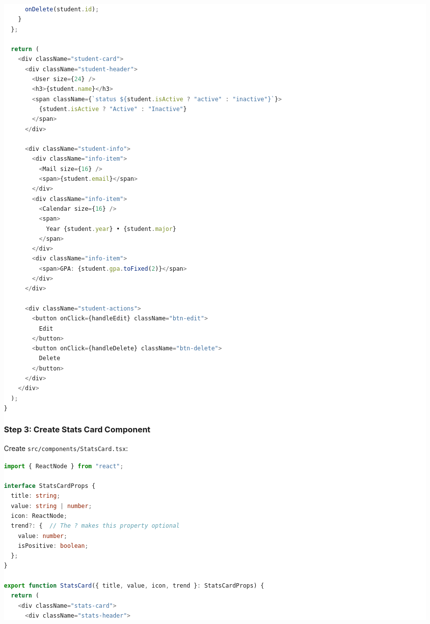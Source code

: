 ```typescript
      onDelete(student.id);
    }
  };

  return (
    <div className="student-card">
      <div className="student-header">
        <User size={24} />
        <h3>{student.name}</h3>
        <span className={`status ${student.isActive ? "active" : "inactive"}`}>
          {student.isActive ? "Active" : "Inactive"}
        </span>
      </div>

      <div className="student-info">
        <div className="info-item">
          <Mail size={16} />
          <span>{student.email}</span>
        </div>
        <div className="info-item">
          <Calendar size={16} />
          <span>
            Year {student.year} • {student.major}
          </span>
        </div>
        <div className="info-item">
          <span>GPA: {student.gpa.toFixed(2)}</span>
        </div>
      </div>

      <div className="student-actions">
        <button onClick={handleEdit} className="btn-edit">
          Edit
        </button>
        <button onClick={handleDelete} className="btn-delete">
          Delete
        </button>
      </div>
    </div>
  );
}
```

### Step 3: Create Stats Card Component

Create `src/components/StatsCard.tsx`:

```typescript
import { ReactNode } from "react";

interface StatsCardProps {
  title: string;
  value: string | number;
  icon: ReactNode;
  trend?: {  // The ? makes this property optional
    value: number;
    isPositive: boolean;
  };
}

export function StatsCard({ title, value, icon, trend }: StatsCardProps) {
  return (
    <div className="stats-card">
      <div className="stats-header">
```